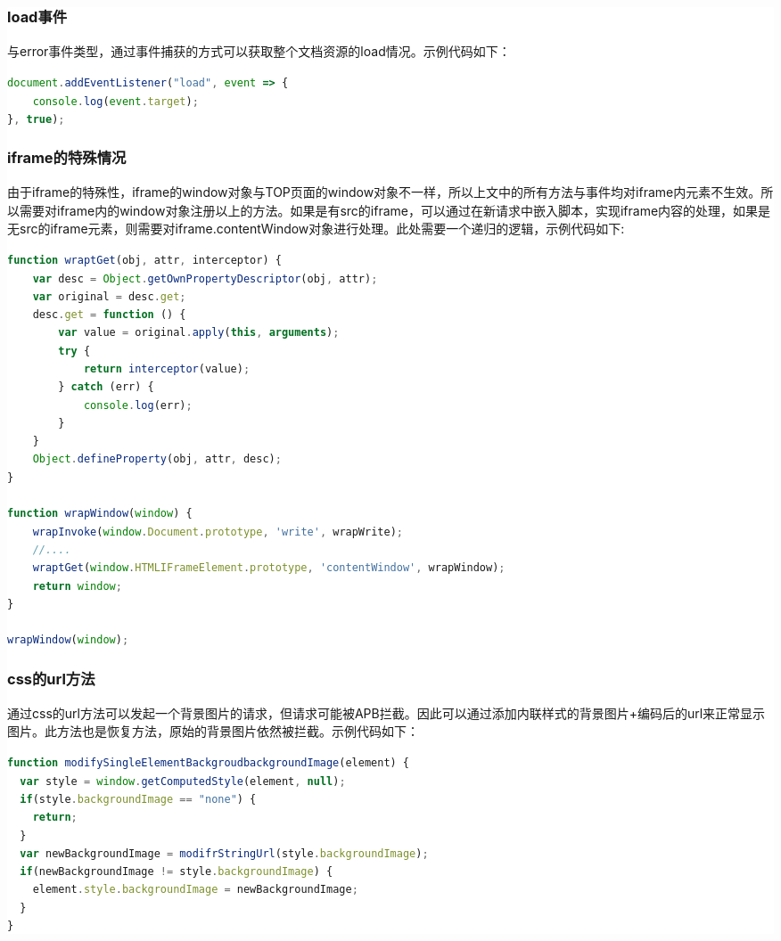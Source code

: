 ### load事件

与error事件类型，通过事件捕获的方式可以获取整个文档资源的load情况。示例代码如下：

```javascript
document.addEventListener("load", event => {
    console.log(event.target);
}, true);
```

### iframe的特殊情况

由于iframe的特殊性，iframe的window对象与TOP页面的window对象不一样，所以上文中的所有方法与事件均对iframe内元素不生效。所以需要对iframe内的window对象注册以上的方法。如果是有src的iframe，可以通过在新请求中嵌入脚本，实现iframe内容的处理，如果是无src的iframe元素，则需要对iframe.contentWindow对象进行处理。此处需要一个递归的逻辑，示例代码如下:

```javascript
function wraptGet(obj, attr, interceptor) {
    var desc = Object.getOwnPropertyDescriptor(obj, attr);
    var original = desc.get;
    desc.get = function () {
        var value = original.apply(this, arguments);
        try {
            return interceptor(value);
        } catch (err) {
            console.log(err);
        }
    }
    Object.defineProperty(obj, attr, desc);
}

function wrapWindow(window) {
	wrapInvoke(window.Document.prototype, 'write', wrapWrite);
    //....
    wraptGet(window.HTMLIFrameElement.prototype, 'contentWindow', wrapWindow);
  	return window;
}

wrapWindow(window);
```

### css的url方法

通过css的url方法可以发起一个背景图片的请求，但请求可能被APB拦截。因此可以通过添加内联样式的背景图片+编码后的url来正常显示图片。此方法也是恢复方法，原始的背景图片依然被拦截。示例代码如下：

```javascript
function modifySingleElementBackgroudbackgroundImage(element) {
  var style = window.getComputedStyle(element, null);
  if(style.backgroundImage == "none") { 
    return;
  }
  var newBackgroundImage = modifrStringUrl(style.backgroundImage);
  if(newBackgroundImage != style.backgroundImage) {
    element.style.backgroundImage = newBackgroundImage;
  }
}
```
